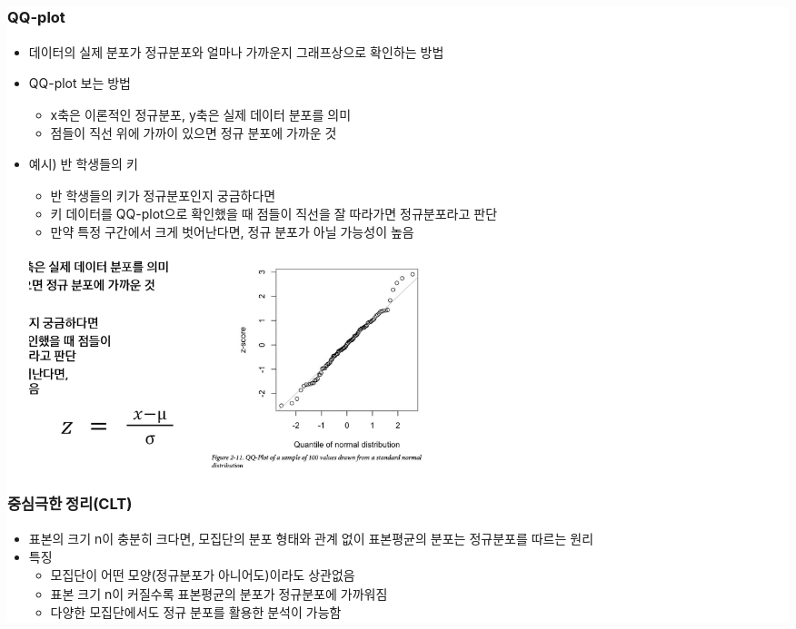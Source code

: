 ### QQ-plot
- 데이터의 실제 분포가 정규분포와 얼마나 가까운지 그래프상으로 확인하는 방법
- QQ-plot 보는 방법
    - x축은 이론적인 정규분포, y축은 실제 데이터 분포를 의미
    - 점들이 직선 위에 가까이 있으면 정규 분포에 가까운 것
- 예시) 반 학생들의 키
    - 반 학생들의 키가 정규분포인지 궁금하다면
    - 키 데이터를 QQ-plot으로 확인했을 때 점들이 직선을 잘 따라가면 정규분포라고 판단
    - 만약 특정 구간에서 크게 벗어난다면, 정규 분포가 아닐 가능성이 높음

    ![alt text](image-10.png)


### 중심극한 정리(CLT)
- 표본의 크기 n이 충분히 크다면, 모집단의 분포 형태와 관계 없이 표본평균의 분포는 정규분포를 따르는 원리
- 특징
    - 모집단이 어떤 모양(정규분포가 아니어도)이라도 상관없음
    - 표본 크기 n이 커질수록 표본평균의 분포가 정규분포에 가까워짐
    - 다양한 모집단에서도 정규 분포를 활용한 분석이 가능함
    